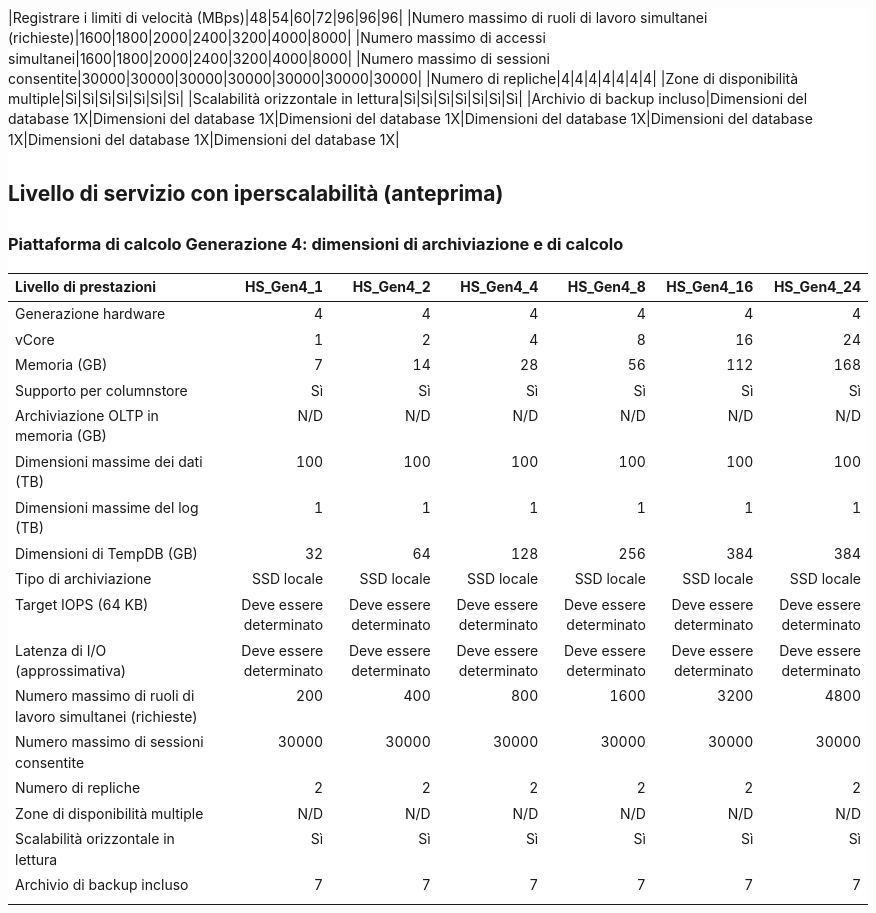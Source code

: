 |Registrare i limiti di velocità (MBps)|48|54|60|72|96|96|96|
|Numero massimo di ruoli di lavoro simultanei (richieste)|1600|1800|2000|2400|3200|4000|8000|
|Numero massimo di accessi simultanei|1600|1800|2000|2400|3200|4000|8000|
|Numero massimo di sessioni consentite|30000|30000|30000|30000|30000|30000|30000|
|Numero di repliche|4|4|4|4|4|4|4|
|Zone di disponibilità multiple|Sì|Sì|Sì|Sì|Sì|Sì|Sì|
|Scalabilità orizzontale in lettura|Sì|Sì|Sì|Sì|Sì|Sì|Sì|
|Archivio di backup incluso|Dimensioni del database 1X|Dimensioni del database 1X|Dimensioni del database 1X|Dimensioni del database 1X|Dimensioni del database 1X|Dimensioni del database 1X|Dimensioni del database 1X|

## <a name="hyperscale-service-tier-preview"></a>Livello di servizio con iperscalabilità (anteprima)

### <a name="generation-4-compute-platform-storage-sizes-and-compute-sizes"></a>Piattaforma di calcolo Generazione 4: dimensioni di archiviazione e di calcolo

|Livello di prestazioni|HS_Gen4_1|HS_Gen4_2|HS_Gen4_4|HS_Gen4_8|HS_Gen4_16|HS_Gen4_24|
|:--- | --: |--: |--: |--: |--: |--: |
|Generazione hardware|4|4|4|4|4|4|
|vCore|1|2|4|8|16|24|
|Memoria (GB)|7|14|28|56|112|168|
|Supporto per columnstore|Sì|Sì|Sì|Sì|Sì|Sì|
|Archiviazione OLTP in memoria (GB)|N/D|N/D|N/D|N/D|N/D|N/D|
|Dimensioni massime dei dati (TB)|100 |100 |100 |100 |100 |100 |
|Dimensioni massime del log (TB)|1 |1 |1 |1 |1 |1 |
|Dimensioni di TempDB (GB)|32|64|128|256|384|384|
|Tipo di archiviazione|SSD locale|SSD locale|SSD locale|SSD locale|SSD locale|SSD locale|
|Target IOPS (64 KB)|Deve essere determinato|Deve essere determinato|Deve essere determinato|Deve essere determinato|Deve essere determinato|Deve essere determinato|
|Latenza di I/O (approssimativa)|Deve essere determinato|Deve essere determinato|Deve essere determinato|Deve essere determinato|Deve essere determinato|Deve essere determinato|
|Numero massimo di ruoli di lavoro simultanei (richieste)|200|400|800|1600|3200|4800|
|Numero massimo di sessioni consentite|30000|30000|30000|30000|30000|30000|
|Numero di repliche|2|2|2|2|2|2|
|Zone di disponibilità multiple|N/D|N/D|N/D|N/D|N/D|N/D|
|Scalabilità orizzontale in lettura|Sì|Sì|Sì|Sì|Sì|Sì|
|Archivio di backup incluso|7|7|7|7|7|7|
|||
